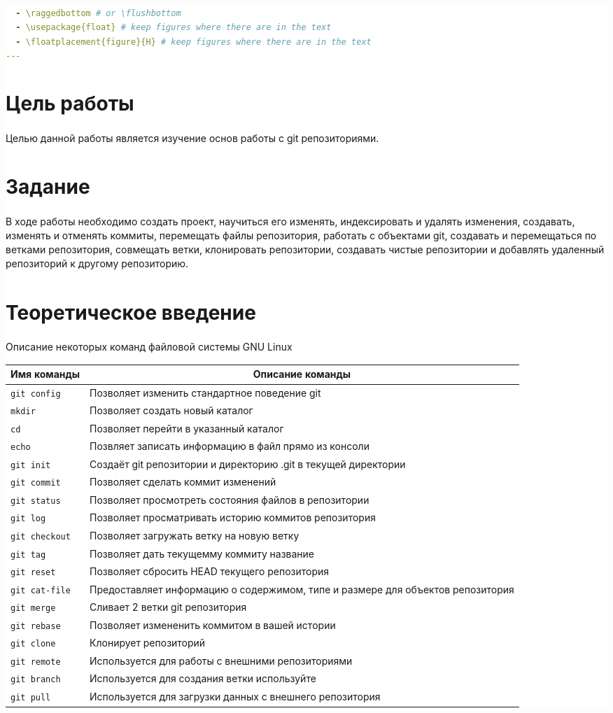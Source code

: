 ```yaml
  - \raggedbottom # or \flushbottom
  - \usepackage{float} # keep figures where there are in the text
  - \floatplacement{figure}{H} # keep figures where there are in the text
---
```


# Цель работы

Целью данной работы является изучение основ работы с git репозиториями. 

# Задание

В ходе работы необходимо создать проект, научиться его изменять, индексировать и удалять изменения, создавать, изменять и отменять коммиты, перемещать файлы репозитория, работать с объектами git, создавать и перемещаться по ветками репозитория, совмещать ветки, клонировать репозитории, создавать чистые репозитории и добавлять удаленный репозиторий к другому репозиторию.

# Теоретическое введение

Описание некоторых команд файловой системы GNU Linux 

| Имя команды | Описание команды|
|--------------|----------------------------------------------------------------------------------------------------------------------------|
| `git config`| Позволяет изменить стандартное поведение git |
| `mkdir `| Позволяет создать новый каталог |
| `cd`| Позволяет перейти в указанный каталог|
| `echo` | Позвляет записать информацию в файл прямо из консоли|
| `git init`| Создаёт git репозитории и директорию .git в текущей директории |
| `git commit`| Позволяет сделать коммит изменений|
| `git status`| Позволяет просмотреть состояния файлов в репозитории |
| `git log`| Позволяет просматривать историю коммитов репозитория |
| `git checkout` | Позволяет загружать ветку на новую ветку |
| `git tag`| Позволяет дать текущемму коммиту название|
| `git reset`| Позволяет сбросить HEAD текущего репозитория |
| `git cat-file`| Предоставляет информацию о содержимом, типе и размере для объектов репозитория |
|`git merge`| Сливает 2 ветки git репозитория |
|`git rebase`| Позволяет измененить коммитом в вашей истории |
|`git clone`| Клонирует репозиторий |
|`git remote`| Используется для работы с внешними репозиториями |
|`git branch`| Используется для создания ветки используйте |
|`git pull`| Используется для загрузки данных с внешнего репозитория |
